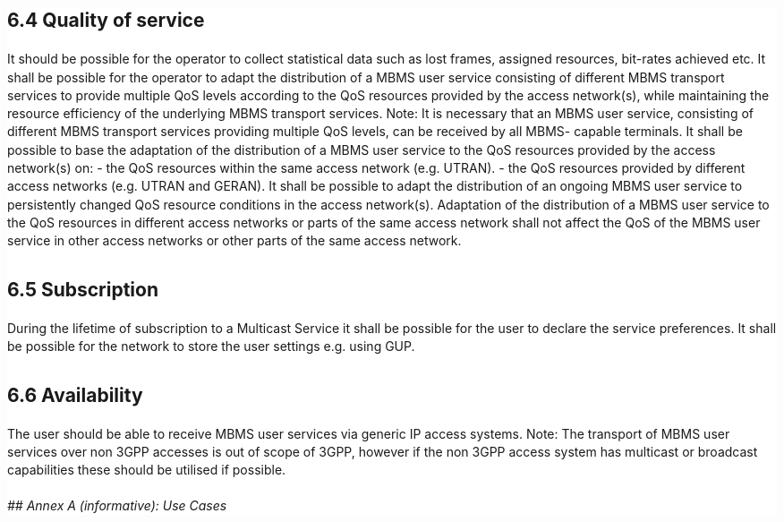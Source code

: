 ## 6.4 Quality of service
It should be possible for the operator to collect statistical data such as
lost frames, assigned resources, bit-rates achieved etc.
It shall be possible for the operator to adapt the distribution of a MBMS user
service consisting of different MBMS transport services to provide multiple
QoS levels according to the QoS resources provided by the access network(s),
while maintaining the resource efficiency of the underlying MBMS transport
services.
Note: It is necessary that an MBMS user service, consisting of different MBMS
transport services providing multiple QoS levels, can be received by all MBMS-
capable terminals.
It shall be possible to base the adaptation of the distribution of a MBMS user
service to the QoS resources provided by the access network(s) on:
\- the QoS resources within the same access network (e.g. UTRAN).
\- the QoS resources provided by different access networks (e.g. UTRAN and
GERAN).
It shall be possible to adapt the distribution of an ongoing MBMS user service
to persistently changed QoS resource conditions in the access network(s).
Adaptation of the distribution of a MBMS user service to the QoS resources in
different access networks or parts of the same access network shall not affect
the QoS of the MBMS user service in other access networks or other parts of
the same access network.
## 6.5 Subscription
During the lifetime of subscription to a Multicast Service it shall be
possible for the user to declare the service preferences. It shall be possible
for the network to store the user settings e.g. using GUP.
## 6.6 Availability
The user should be able to receive MBMS user services via generic IP access
systems.
Note: The transport of MBMS user services over non 3GPP accesses is out of
scope of 3GPP, however if the non 3GPP access system has multicast or
broadcast capabilities these should be utilised if possible.
###### ## Annex A (informative): Use Cases